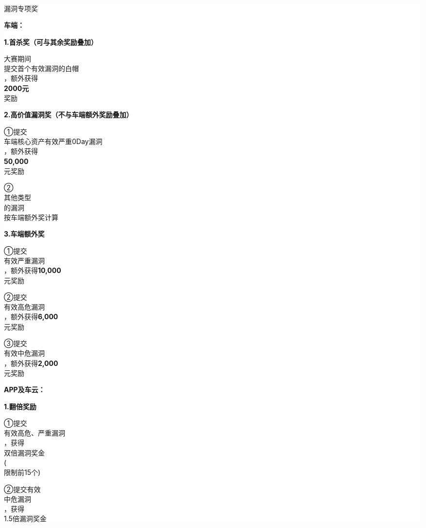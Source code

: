 漏洞专项奖  
  
  
  
  
**车端：**  
  
**1.首杀奖（可与其余奖励叠加）**  
  
大赛期间  
提交首个有效漏洞的白帽  
，额外获得  
**2000元**  
奖励  
  
**2.高价值漏洞奖（不与车端额外奖励叠加）**  
  
①提交  
车端核心资产有效严重0Day漏洞  
，额外获得  
**50,000**  
元奖励  
  
②  
其他类型  
的漏洞  
按车端额外奖计算  
  
**3.车端额外奖**  
  
①提交  
有效严重漏洞  
，额外获得**10,000**  
元奖励  
  
②提交  
有效高危漏洞  
，额外获得**6,000**  
元奖励  
  
③提交  
有效中危漏洞  
，额外获得**2,000**  
元奖励  
  
**APP及车云：**  
  
**1.翻倍奖励**  
  
①提交  
有效高危、严重漏洞  
，获得  
双倍漏洞奖金  
(  
限制前15个)  
  
②提交有效  
中危漏洞  
，获得  
1.5倍漏洞奖金  
  